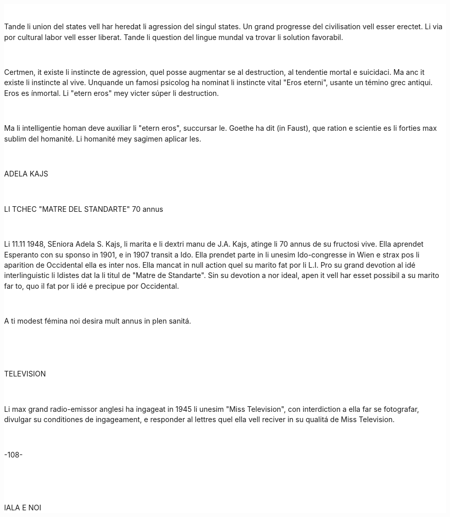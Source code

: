  

Tande li union del states vell har heredat li agression del singul
states. Un grand progresse del civilisation vell esser erectet. Li via
por cultural labor vell esser liberat. Tande li question del lingue
mundal va trovar li solution favorabil.

 

Certmen, it existe li instincte de agression, quel posse augmentar se al
destruction, al tendentie mortal e suicidaci. Ma anc it existe li
instincte al vive. Unquande un famosi psicolog ha nominat li instincte
vital \"Eros eterni\", usante un témino grec antiqui. Eros es ínmortal.
Li \"etern eros\" mey victer súper li destruction.

 

Ma li intelligentie homan deve auxiliar li \"etern eros\", succursar le.
Goethe ha dit (in Faust), que ration e scientie es li forties max sublim
del homanité. Li homanité mey sagimen aplicar les.

 

ADELA KAJS

 

LI TCHEC \"MATRE DEL STANDARTE\" 70 annus

 

Li 11.11 1948, SEniora Adela S. Kajs, li marita e li dextri manu de J.A.
Kajs, atinge li 70 annus de su fructosi vive. Ella aprendet Esperanto
con su sponso in 1901, e in 1907 transit a Ido. Ella prendet parte in li
unesim Ido-congresse in Wien e strax pos li aparition de Occidental ella
es inter nos. Ella mancat in null action quel su marito fat por li L.I.
Pro su grand devotion al idé interlinguistic li Idistes dat la li titul
de \"Matre de Standarte\". Sin su devotion a nor ideal, apen it vell har
esset possibil a su marito far to, quo il fat por li idé e precipue por
Occidental.

 

A ti modest fémina noi desira mult annus in plen sanitá.

 

 

TELEVISION

 

Li max grand radio-emissor anglesi ha ingageat in 1945 li unesim \"Miss
Television\", con interdiction a ella far se fotografar, divulgar su
conditiones de ingageament, e responder al lettres quel ella vell
reciver in su qualitá de Miss Television.

 

-108-

 

 

IALA E NOI

